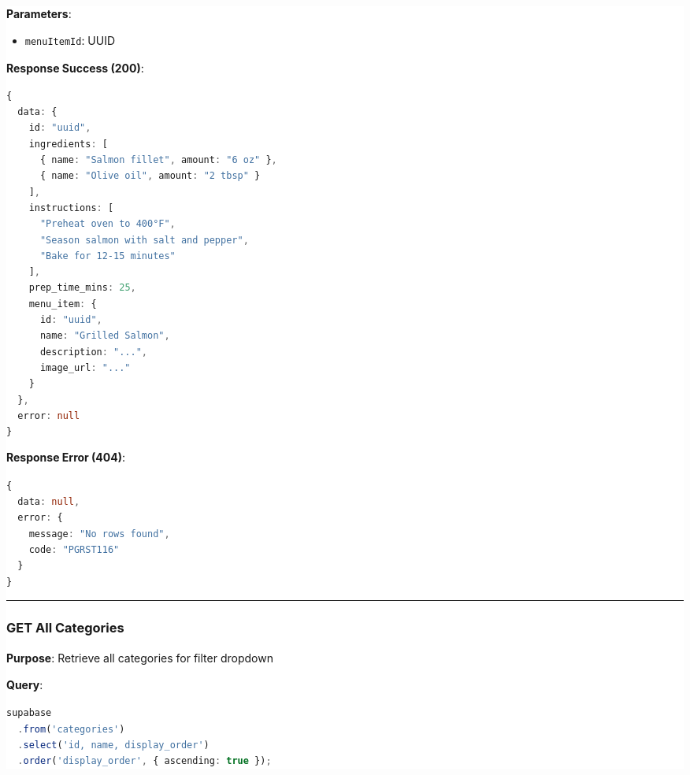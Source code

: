 **Parameters**:

- `menuItemId`: UUID

**Response Success (200)**:

```typescript
{
  data: {
    id: "uuid",
    ingredients: [
      { name: "Salmon fillet", amount: "6 oz" },
      { name: "Olive oil", amount: "2 tbsp" }
    ],
    instructions: [
      "Preheat oven to 400°F",
      "Season salmon with salt and pepper",
      "Bake for 12-15 minutes"
    ],
    prep_time_mins: 25,
    menu_item: {
      id: "uuid",
      name: "Grilled Salmon",
      description: "...",
      image_url: "..."
    }
  },
  error: null
}
```

**Response Error (404)**:

```typescript
{
  data: null,
  error: {
    message: "No rows found",
    code: "PGRST116"
  }
}
```

---

### GET All Categories

**Purpose**: Retrieve all categories for filter dropdown

**Query**:

```typescript
supabase
  .from('categories')
  .select('id, name, display_order')
  .order('display_order', { ascending: true });
```

